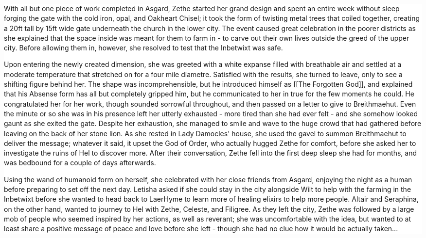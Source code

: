 With all but one piece of work completed in Asgard, Zethe started her grand design and spent an entire week without sleep forging the gate with the cold iron, opal, and Oakheart Chisel; it took the form of twisting metal trees that coiled together, creating a 20ft tall by 15ft wide gate underneath the church in the lower city. The event caused great celebration in the poorer districts as she explained that the space inside was meant for them to farm in - to carve out their own lives outside the greed of the upper city. Before allowing them in, however,  she resolved to test that the Inbetwixt was safe.

Upon entering the newly created dimension, she was greeted with a white expanse filled with breathable air and settled at a moderate temperature that stretched on for a four mile diametre. Satisfied with the results, she turned to leave, only to see a shifting figure behind her. The shape was incomprehensible, but he introduced himself as [[The Forgotten God]], and explained that his Absense form has all but completely gripped him, but he communicated to her in true for the few moments he could. He congratulated her for her work, though sounded sorrowful throughout, and then passed on a letter to give to Breithmaehut. Even the minute or so she was in his presence left her utterly exhausted - more tired than she had ever felt - and she somehow looked gaunt as she exited the gate. Despite her exhaustion, she managed to smile and wave to the huge crowd that had gathered before leaving on the back of her stone lion. As she rested in Lady Damocles' house, she used the gavel to summon Breithmaehut to deliver the message; whatever it said, it upset the God of Order, who actually hugged Zethe for comfort, before she asked her to investigate the ruins of Hel to discover more. After their conversation, Zethe fell into the first deep sleep she had for months, and was bedbound for a couple of days afterwards.

Using the wand of humanoid form on herself, she celebrated with her close friends from Asgard, enjoying the night as a human before preparing to set off the next day. Letisha asked if she could stay in the city alongside Wilt to help with the farming in the Inbetwixt before she wanted to head back to LaerHyme to learn more of healing elixirs to help more people. Altair and Seraphina, on the other hand, wanted to journey to Hel with Zethe, Celeste, and Filigree. As they left the city, Zethe was followed by a large mob of people who seemed inspired by her actions, as well as reverant; she was uncomfortable with the idea, but wanted to at least share a positive message of peace and love before she left - though she had no clue how it would be actually taken...
